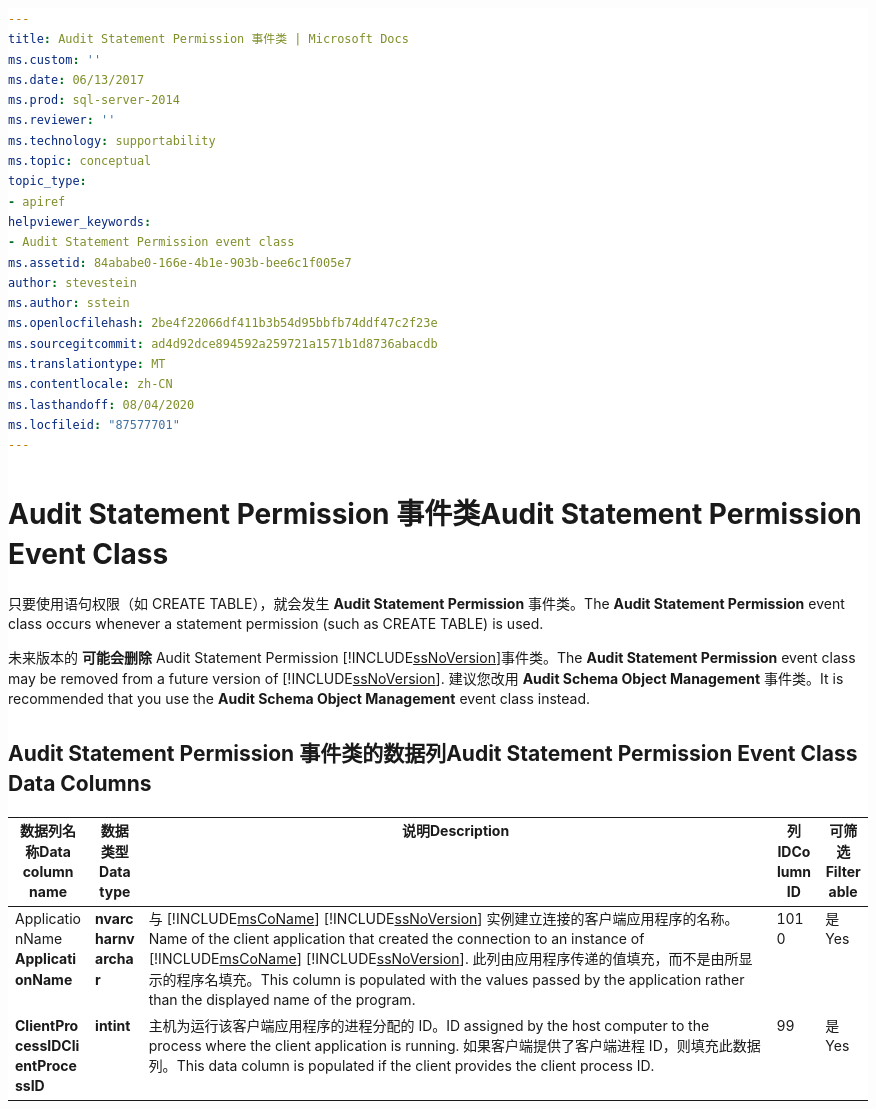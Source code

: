 ```yaml
---
title: Audit Statement Permission 事件类 | Microsoft Docs
ms.custom: ''
ms.date: 06/13/2017
ms.prod: sql-server-2014
ms.reviewer: ''
ms.technology: supportability
ms.topic: conceptual
topic_type:
- apiref
helpviewer_keywords:
- Audit Statement Permission event class
ms.assetid: 84ababe0-166e-4b1e-903b-bee6c1f005e7
author: stevestein
ms.author: sstein
ms.openlocfilehash: 2be4f22066df411b3b54d95bbfb74ddf47c2f23e
ms.sourcegitcommit: ad4d92dce894592a259721a1571b1d8736abacdb
ms.translationtype: MT
ms.contentlocale: zh-CN
ms.lasthandoff: 08/04/2020
ms.locfileid: "87577701"
---
```

# <a name="audit-statement-permission-event-class"></a><span data-ttu-id="652c4-102">Audit Statement Permission 事件类</span><span class="sxs-lookup"><span data-stu-id="652c4-102">Audit Statement Permission Event Class</span></span>
  <span data-ttu-id="652c4-103">只要使用语句权限（如 CREATE TABLE），就会发生 **Audit Statement Permission** 事件类。</span><span class="sxs-lookup"><span data-stu-id="652c4-103">The **Audit Statement Permission** event class occurs whenever a statement permission (such as CREATE TABLE) is used.</span></span>  
  
 <span data-ttu-id="652c4-104">未来版本的 **可能会删除** Audit Statement Permission [!INCLUDE[ssNoVersion](../../includes/ssnoversion-md.md)]事件类。</span><span class="sxs-lookup"><span data-stu-id="652c4-104">The **Audit Statement Permission** event class may be removed from a future version of [!INCLUDE[ssNoVersion](../../includes/ssnoversion-md.md)].</span></span> <span data-ttu-id="652c4-105">建议您改用 **Audit Schema Object Management** 事件类。</span><span class="sxs-lookup"><span data-stu-id="652c4-105">It is recommended that you use the **Audit Schema Object Management** event class instead.</span></span>  
  
## <a name="audit-statement-permission-event-class-data-columns"></a><span data-ttu-id="652c4-106">Audit Statement Permission 事件类的数据列</span><span class="sxs-lookup"><span data-stu-id="652c4-106">Audit Statement Permission Event Class Data Columns</span></span>  
  
|<span data-ttu-id="652c4-107">数据列名称</span><span class="sxs-lookup"><span data-stu-id="652c4-107">Data column name</span></span>|<span data-ttu-id="652c4-108">数据类型</span><span class="sxs-lookup"><span data-stu-id="652c4-108">Data type</span></span>|<span data-ttu-id="652c4-109">说明</span><span class="sxs-lookup"><span data-stu-id="652c4-109">Description</span></span>|<span data-ttu-id="652c4-110">列 ID</span><span class="sxs-lookup"><span data-stu-id="652c4-110">Column ID</span></span>|<span data-ttu-id="652c4-111">可筛选</span><span class="sxs-lookup"><span data-stu-id="652c4-111">Filterable</span></span>|  
|----------------------|---------------|-----------------|---------------|----------------|  
|<span data-ttu-id="652c4-112">ApplicationName </span><span class="sxs-lookup"><span data-stu-id="652c4-112">**ApplicationName**</span></span>|<span data-ttu-id="652c4-113">**nvarchar**</span><span class="sxs-lookup"><span data-stu-id="652c4-113">**nvarchar**</span></span>|<span data-ttu-id="652c4-114">与 [!INCLUDE[msCoName](../../includes/msconame-md.md)] [!INCLUDE[ssNoVersion](../../includes/ssnoversion-md.md)] 实例建立连接的客户端应用程序的名称。</span><span class="sxs-lookup"><span data-stu-id="652c4-114">Name of the client application that created the connection to an instance of [!INCLUDE[msCoName](../../includes/msconame-md.md)] [!INCLUDE[ssNoVersion](../../includes/ssnoversion-md.md)].</span></span> <span data-ttu-id="652c4-115">此列由应用程序传递的值填充，而不是由所显示的程序名填充。</span><span class="sxs-lookup"><span data-stu-id="652c4-115">This column is populated with the values passed by the application rather than the displayed name of the program.</span></span>|<span data-ttu-id="652c4-116">10</span><span class="sxs-lookup"><span data-stu-id="652c4-116">10</span></span>|<span data-ttu-id="652c4-117">是</span><span class="sxs-lookup"><span data-stu-id="652c4-117">Yes</span></span>|  
|<span data-ttu-id="652c4-118">**ClientProcessID**</span><span class="sxs-lookup"><span data-stu-id="652c4-118">**ClientProcessID**</span></span>|<span data-ttu-id="652c4-119">**int**</span><span class="sxs-lookup"><span data-stu-id="652c4-119">**int**</span></span>|<span data-ttu-id="652c4-120">主机为运行该客户端应用程序的进程分配的 ID。</span><span class="sxs-lookup"><span data-stu-id="652c4-120">ID assigned by the host computer to the process where the client application is running.</span></span> <span data-ttu-id="652c4-121">如果客户端提供了客户端进程 ID，则填充此数据列。</span><span class="sxs-lookup"><span data-stu-id="652c4-121">This data column is populated if the client provides the client process ID.</span></span>|<span data-ttu-id="652c4-122">9</span><span class="sxs-lookup"><span data-stu-id="652c4-122">9</span></span>|<span data-ttu-id="652c4-123">是</span><span class="sxs-lookup"><span data-stu-id="652c4-123">Yes</span></span>|  